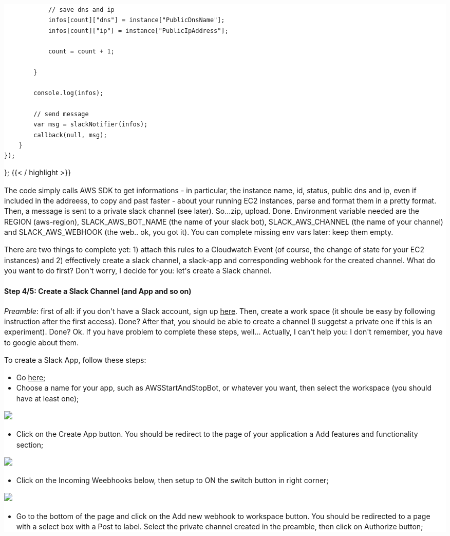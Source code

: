                 // save dns and ip
                infos[count]["dns"] = instance["PublicDnsName"];
                infos[count]["ip"] = instance["PublicIpAddress"];

                count = count + 1;

            }

            console.log(infos);

            // send message
            var msg = slackNotifier(infos);
            callback(null, msg);
        }
    });
};
{{< / highlight >}}

The code simply calls AWS SDK to get informations - in particular, the instance name, id, status, public dns and ip, even if included in the addreess, to copy and past faster - about your running EC2 instances, parse and format them in a pretty format. Then, a message is sent to a private slack channel (see later). So...zip, upload. Done. Environment variable needed are the REGION (aws-region), SLACK_AWS_BOT_NAME (the name of your slack bot), SLACK_AWS_CHANNEL (the name of your channel) and SLACK_AWS_WEBHOOK (the web.. ok, you got it). You can complete missing env vars later: keep them empty.

There are two things to complete yet: 1) attach this rules to a Cloudwatch Event (of course, the change of state for your EC2 instances) and 2) effectively create a slack channel, a slack-app and corresponding webhook for the created channel. What do you want to do first? Don't worry, I decide for you: let's create a Slack channel.

#### Step 4/5: Create a Slack Channel (and App and so on)

_Preamble_: first of all: if you don't have a Slack account, sign up [here](https://slack.com). Then, create a work space (it shoule be easy by following instruction after the first access). Done? After that, you should be able to create a channel (I suggetst a private one if this is an experiment). Done? Ok. If you have problem to complete these steps, well... Actually, I can't help you: I don't remember, you have to google about them.

To create a Slack App, follow these steps:

- Go [here](https://api.slack.com/apps?new_app=1);
- Choose a name for your app, such as AWSStartAndStopBot, or whatever you want, then select the workspace (you should have at least one);

<div class="img_container"><img src="https://i.imgur.com/qNc50Fc.png" style="width: 100%; marker-top: -10px;"/></div>

- Click on the Create App button. You should be redirect to the page of your application a Add features and functionality section;

<div class="img_container"><img src="https://i.imgur.com/oA64Ipp.png" style="width: 100%; marker-top: -10px;"/></div>

- Click on the Incoming Weebhooks below, then setup to ON the switch button in right corner;

<div class="img_container"><img src="https://i.imgur.com/As2lD6c.png" style="width: 100%; marker-top: -10px;"/></div>

- Go to the bottom of the page and click on the Add new webhook to workspace button. You should be redirected to a page with a select box with a Post to label. Select the private channel created in the preamble, then click on Authorize button;


[^lambda]: You can find more information [here](https://aws.amazon.com/lambda/?nc1=h_ls)